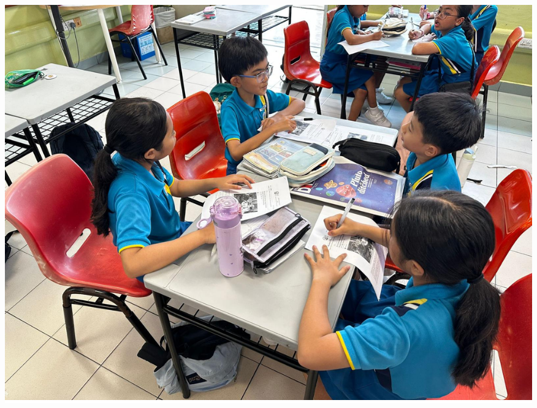 <img style="width: 100%" height="auto" width="100%" alt="" src="/images/VoiceP__3_.jpg">
</div>
<p></p>
<div class="isomer-image-wrapper">